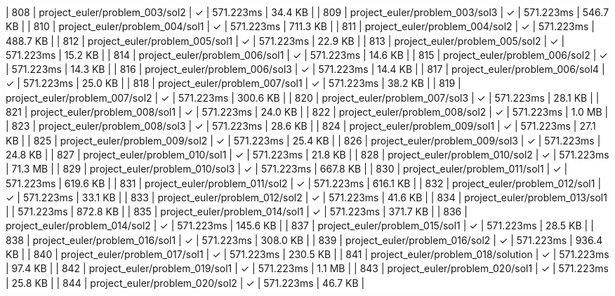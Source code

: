 | 808 | project_euler/problem_003/sol2 | ✓ | 571.223ms | 34.4 KB |
| 809 | project_euler/problem_003/sol3 | ✓ | 571.223ms | 546.7 KB |
| 810 | project_euler/problem_004/sol1 | ✓ | 571.223ms | 711.3 KB |
| 811 | project_euler/problem_004/sol2 | ✓ | 571.223ms | 488.7 KB |
| 812 | project_euler/problem_005/sol1 | ✓ | 571.223ms | 22.9 KB |
| 813 | project_euler/problem_005/sol2 | ✓ | 571.223ms | 15.2 KB |
| 814 | project_euler/problem_006/sol1 | ✓ | 571.223ms | 14.6 KB |
| 815 | project_euler/problem_006/sol2 | ✓ | 571.223ms | 14.3 KB |
| 816 | project_euler/problem_006/sol3 | ✓ | 571.223ms | 14.4 KB |
| 817 | project_euler/problem_006/sol4 | ✓ | 571.223ms | 25.0 KB |
| 818 | project_euler/problem_007/sol1 | ✓ | 571.223ms | 38.2 KB |
| 819 | project_euler/problem_007/sol2 | ✓ | 571.223ms | 300.6 KB |
| 820 | project_euler/problem_007/sol3 | ✓ | 571.223ms | 28.1 KB |
| 821 | project_euler/problem_008/sol1 | ✓ | 571.223ms | 24.0 KB |
| 822 | project_euler/problem_008/sol2 | ✓ | 571.223ms | 1.0 MB |
| 823 | project_euler/problem_008/sol3 | ✓ | 571.223ms | 28.6 KB |
| 824 | project_euler/problem_009/sol1 | ✓ | 571.223ms | 27.1 KB |
| 825 | project_euler/problem_009/sol2 | ✓ | 571.223ms | 25.4 KB |
| 826 | project_euler/problem_009/sol3 | ✓ | 571.223ms | 24.8 KB |
| 827 | project_euler/problem_010/sol1 | ✓ | 571.223ms | 21.8 KB |
| 828 | project_euler/problem_010/sol2 | ✓ | 571.223ms | 71.3 MB |
| 829 | project_euler/problem_010/sol3 | ✓ | 571.223ms | 667.8 KB |
| 830 | project_euler/problem_011/sol1 | ✓ | 571.223ms | 619.6 KB |
| 831 | project_euler/problem_011/sol2 | ✓ | 571.223ms | 616.1 KB |
| 832 | project_euler/problem_012/sol1 | ✓ | 571.223ms | 33.1 KB |
| 833 | project_euler/problem_012/sol2 | ✓ | 571.223ms | 41.6 KB |
| 834 | project_euler/problem_013/sol1 |   | 571.223ms | 872.8 KB |
| 835 | project_euler/problem_014/sol1 | ✓ | 571.223ms | 371.7 KB |
| 836 | project_euler/problem_014/sol2 | ✓ | 571.223ms | 145.6 KB |
| 837 | project_euler/problem_015/sol1 | ✓ | 571.223ms | 28.5 KB |
| 838 | project_euler/problem_016/sol1 | ✓ | 571.223ms | 308.0 KB |
| 839 | project_euler/problem_016/sol2 | ✓ | 571.223ms | 936.4 KB |
| 840 | project_euler/problem_017/sol1 | ✓ | 571.223ms | 230.5 KB |
| 841 | project_euler/problem_018/solution | ✓ | 571.223ms | 97.4 KB |
| 842 | project_euler/problem_019/sol1 | ✓ | 571.223ms | 1.1 MB |
| 843 | project_euler/problem_020/sol1 | ✓ | 571.223ms | 25.8 KB |
| 844 | project_euler/problem_020/sol2 | ✓ | 571.223ms | 46.7 KB |